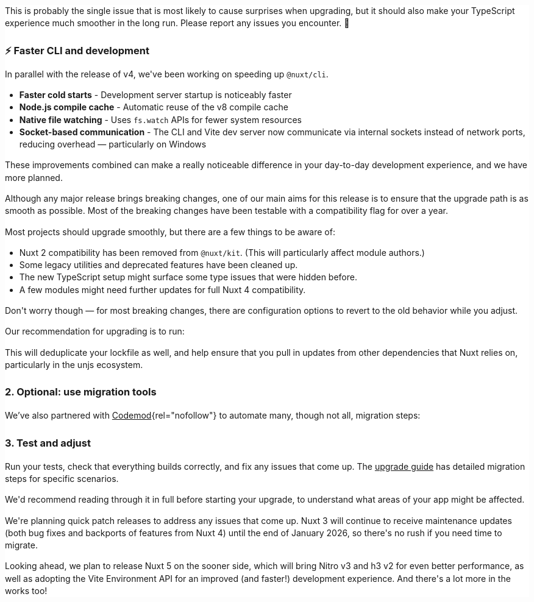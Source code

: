This is probably the single issue that is most likely to cause surprises when upgrading, but it should also make your TypeScript experience much smoother in the long run. Please report any issues you encounter. 🙏

### ⚡ Faster CLI and development

In parallel with the release of v4, we've been working on speeding up `@nuxt/cli`.

- **Faster cold starts** - Development server startup is noticeably faster
- **Node.js compile cache** - Automatic reuse of the v8 compile cache
- **Native file watching** - Uses `fs.watch` APIs for fewer system resources
- **Socket-based communication** - The CLI and Vite dev server now communicate via internal sockets instead of network ports, reducing overhead — particularly on Windows

These improvements combined can make a really noticeable difference in your day-to-day development experience, and we have more planned.

Although any major release brings breaking changes, one of our main aims for this release is to ensure that the upgrade path is as smooth as possible. Most of the breaking changes have been testable with a compatibility flag for over a year.

Most projects should upgrade smoothly, but there are a few things to be aware of:

- Nuxt 2 compatibility has been removed from `@nuxt/kit`. (This will particularly affect module authors.)
- Some legacy utilities and deprecated features have been cleaned up.
- The new TypeScript setup might surface some type issues that were hidden before.
- A few modules might need further updates for full Nuxt 4 compatibility.

Don't worry though — for most breaking changes, there are configuration options to revert to the old behavior while you adjust.

Our recommendation for upgrading is to run:

This will deduplicate your lockfile as well, and help ensure that you pull in updates from other dependencies that Nuxt relies on, particularly in the unjs ecosystem.

### 2. Optional: use migration tools

We’ve also partnered with [Codemod](https://github.com/codemod-com/codemod){rel="nofollow"} to automate many, though not all, migration steps:

### 3. Test and adjust

Run your tests, check that everything builds correctly, and fix any issues that come up. The [upgrade guide](https://nuxt.com/docs/4.x/getting-started/upgrade) has detailed migration steps for specific scenarios.

We'd recommend reading through it in full before starting your upgrade, to understand what areas of your app might be affected.

We're planning quick patch releases to address any issues that come up. Nuxt 3 will continue to receive maintenance updates (both bug fixes and backports of features from Nuxt 4) until the end of January 2026, so there's no rush if you need time to migrate.

Looking ahead, we plan to release Nuxt 5 on the sooner side, which will bring Nitro v3 and h3 v2 for even better performance, as well as adopting the Vite Environment API for an improved (and faster!) development experience. And there's a lot more in the works too!
